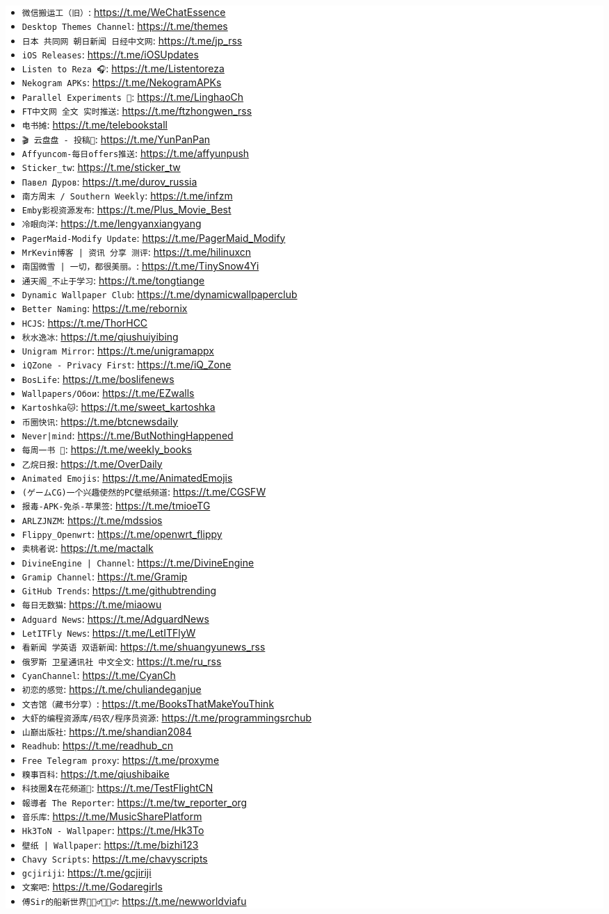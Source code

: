 - `微信搬运工（旧）`: https://t.me/WeChatEssence
- `Desktop Themes Channel`: https://t.me/themes
- `日本 共同网 朝日新闻 日经中文网`: https://t.me/jp_rss
- `iOS Releases`: https://t.me/iOSUpdates
- `Listen to Reza 🎧`: https://t.me/Listentoreza
- `Nekogram APKs`: https://t.me/NekogramAPKs
- `Parallel Experiments 🌠`: https://t.me/LinghaoCh
- `FT中文网 全文 实时推送`: https://t.me/ftzhongwen_rss
- `电书摊`: https://t.me/telebookstall
- `🎬 云盘盘 - 投稿🚦`: https://t.me/YunPanPan
- `Affyuncom-每日offers推送`: https://t.me/affyunpush
- `Sticker_tw`: https://t.me/sticker_tw
- `Павел Дуров`: https://t.me/durov_russia
- `南方周末 / Southern Weekly`: https://t.me/infzm
- `Emby影视资源发布`: https://t.me/Plus_Movie_Best
- `冷眼向洋`: https://t.me/lengyanxiangyang
- `PagerMaid-Modify Update`: https://t.me/PagerMaid_Modify
- `MrKevin博客 | 资讯 分享 测评`: https://t.me/hilinuxcn
- `南国微雪 | 一切，都很美丽。`: https://t.me/TinySnow4Yi
- `通天阁_不止于学习`: https://t.me/tongtiange
- `Dynamic Wallpaper Club`: https://t.me/dynamicwallpaperclub
- `Better Naming`: https://t.me/rebornix
- `HCJS`: https://t.me/ThorHCC
- `秋水逸冰`: https://t.me/qiushuiyibing
- `Unigram Mirror`: https://t.me/unigramappx
- `iQZone - Privacy First`: https://t.me/iQ_Zone
- `BosLife`: https://t.me/boslifenews
- `Wallpapers/Обои`: https://t.me/EZwalls
- `Kartoshka🐱`: https://t.me/sweet_kartoshka
- `币圈快讯`: https://t.me/btcnewsdaily
- `Never|mind`: https://t.me/ButNothingHappened
- `每周一书 🎉`: https://t.me/weekly_books
- `乙烷日报`: https://t.me/OverDaily
- `Animated Emojis`: https://t.me/AnimatedEmojis
- `(ゲームCG)一个兴趣使然的PC壁纸频道`: https://t.me/CGSFW
- `报毒-APK-免杀-苹果签`: https://t.me/tmioeTG
- `ARLZJNZM`: https://t.me/mdssios
- `Flippy_Openwrt`: https://t.me/openwrt_flippy
- `卖桃者说`: https://t.me/mactalk
- `DivineEngine | Channel`: https://t.me/DivineEngine
- `Gramip Channel`: https://t.me/Gramip
- `GitHub Trends`: https://t.me/githubtrending
- `每日无数猫`: https://t.me/miaowu
- `Adguard News`: https://t.me/AdguardNews
- `LetITFly News`: https://t.me/LetITFlyW
- `看新闻 学英语 双语新闻`: https://t.me/shuangyunews_rss
- `俄罗斯 卫星通讯社 中文全文`: https://t.me/ru_rss
- `CyanChannel`: https://t.me/CyanCh
- `初恋的感觉`: https://t.me/chuliandeganjue
- `文杏馆（藏书分享）`: https://t.me/BooksThatMakeYouThink
- `大虾的编程资源库/码农/程序员资源`: https://t.me/programmingsrchub
- `山巅出版社`: https://t.me/shandian2084
- `Readhub`: https://t.me/readhub_cn
- `Free Telegram proxy`: https://t.me/proxyme
- `糗事百科`: https://t.me/qiushibaike
- `科技圈🎗在花频道📮`: https://t.me/TestFlightCN
- `報導者 The Reporter`: https://t.me/tw_reporter_org
- `音乐库`: https://t.me/MusicSharePlatform
- `Hk3ToN - Wallpaper`: https://t.me/Hk3To
- `壁纸 | Wallpaper`: https://t.me/bizhi123
- `Chavy Scripts`: https://t.me/chavyscripts
- `gcjiriji`: https://t.me/gcjiriji
- `文案吧`: https://t.me/Godaregirls
- `傅Sir的船新世界🏄🏻‍♂️🏄🏻‍♂️`: https://t.me/newworldviafu